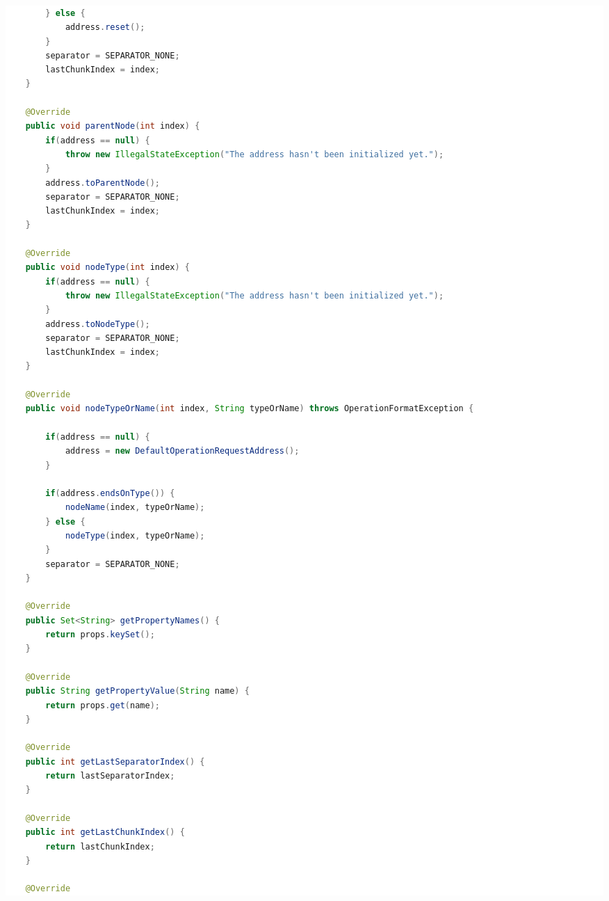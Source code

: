 ```java
        } else {
            address.reset();
        }
        separator = SEPARATOR_NONE;
        lastChunkIndex = index;
    }

    @Override
    public void parentNode(int index) {
        if(address == null) {
            throw new IllegalStateException("The address hasn't been initialized yet.");
        }
        address.toParentNode();
        separator = SEPARATOR_NONE;
        lastChunkIndex = index;
    }

    @Override
    public void nodeType(int index) {
        if(address == null) {
            throw new IllegalStateException("The address hasn't been initialized yet.");
        }
        address.toNodeType();
        separator = SEPARATOR_NONE;
        lastChunkIndex = index;
    }

    @Override
    public void nodeTypeOrName(int index, String typeOrName) throws OperationFormatException {

        if(address == null) {
            address = new DefaultOperationRequestAddress();
        }

        if(address.endsOnType()) {
            nodeName(index, typeOrName);
        } else {
            nodeType(index, typeOrName);
        }
        separator = SEPARATOR_NONE;
    }

    @Override
    public Set<String> getPropertyNames() {
        return props.keySet();
    }

    @Override
    public String getPropertyValue(String name) {
        return props.get(name);
    }

    @Override
    public int getLastSeparatorIndex() {
        return lastSeparatorIndex;
    }

    @Override
    public int getLastChunkIndex() {
        return lastChunkIndex;
    }

    @Override
```